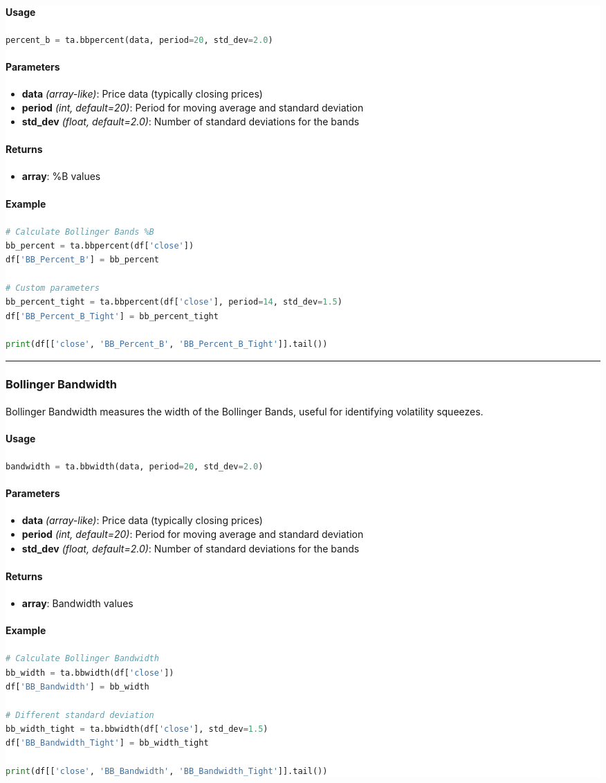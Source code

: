 #### Usage

```python
percent_b = ta.bbpercent(data, period=20, std_dev=2.0)
```

#### Parameters

* **data** _(array-like)_: Price data (typically closing prices)
* **period** _(int, default=20)_: Period for moving average and standard deviation
* **std\_dev** _(float, default=2.0)_: Number of standard deviations for the bands

#### Returns

* **array**: %B values

#### Example

```python
# Calculate Bollinger Bands %B
bb_percent = ta.bbpercent(df['close'])
df['BB_Percent_B'] = bb_percent

# Custom parameters
bb_percent_tight = ta.bbpercent(df['close'], period=14, std_dev=1.5)
df['BB_Percent_B_Tight'] = bb_percent_tight

print(df[['close', 'BB_Percent_B', 'BB_Percent_B_Tight']].tail())
```

***

### Bollinger Bandwidth

Bollinger Bandwidth measures the width of the Bollinger Bands, useful for identifying volatility squeezes.

#### Usage

```python
bandwidth = ta.bbwidth(data, period=20, std_dev=2.0)
```

#### Parameters

* **data** _(array-like)_: Price data (typically closing prices)
* **period** _(int, default=20)_: Period for moving average and standard deviation
* **std\_dev** _(float, default=2.0)_: Number of standard deviations for the bands

#### Returns

* **array**: Bandwidth values

#### Example

```python
# Calculate Bollinger Bandwidth
bb_width = ta.bbwidth(df['close'])
df['BB_Bandwidth'] = bb_width

# Different standard deviation
bb_width_tight = ta.bbwidth(df['close'], std_dev=1.5)
df['BB_Bandwidth_Tight'] = bb_width_tight

print(df[['close', 'BB_Bandwidth', 'BB_Bandwidth_Tight']].tail())
```
